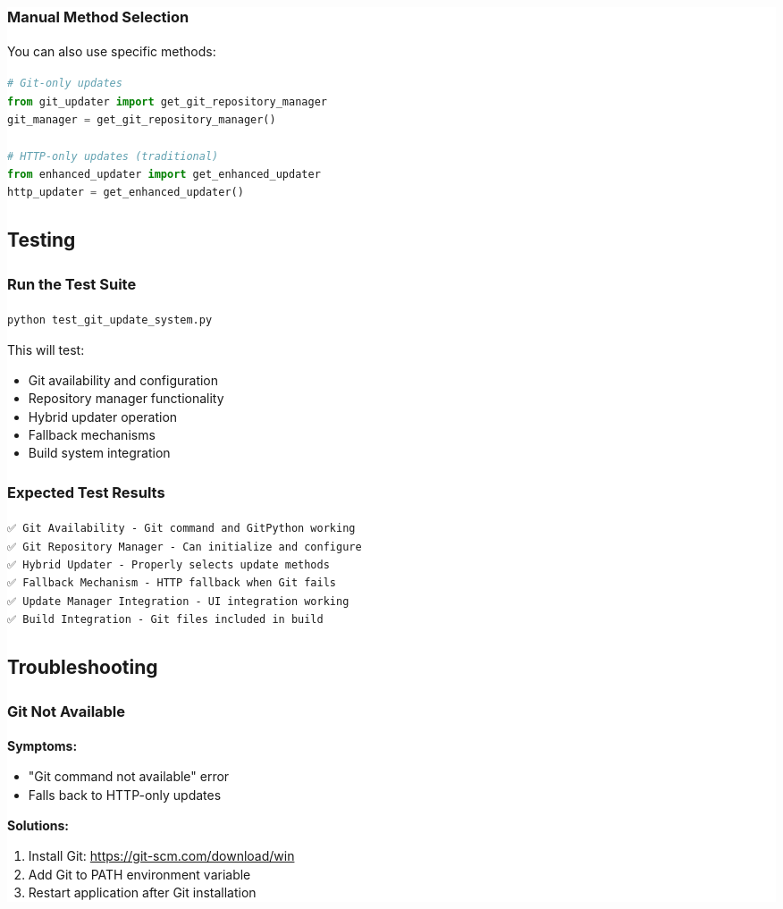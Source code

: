 ### Manual Method Selection

You can also use specific methods:

```python
# Git-only updates
from git_updater import get_git_repository_manager
git_manager = get_git_repository_manager()

# HTTP-only updates (traditional)
from enhanced_updater import get_enhanced_updater
http_updater = get_enhanced_updater()
```

## Testing

### Run the Test Suite

```bash
python test_git_update_system.py
```

This will test:
- Git availability and configuration
- Repository manager functionality
- Hybrid updater operation
- Fallback mechanisms
- Build system integration

### Expected Test Results

```
✅ Git Availability - Git command and GitPython working
✅ Git Repository Manager - Can initialize and configure
✅ Hybrid Updater - Properly selects update methods
✅ Fallback Mechanism - HTTP fallback when Git fails
✅ Update Manager Integration - UI integration working
✅ Build Integration - Git files included in build
```

## Troubleshooting

### Git Not Available

**Symptoms:**
- "Git command not available" error
- Falls back to HTTP-only updates

**Solutions:**
1. Install Git: https://git-scm.com/download/win
2. Add Git to PATH environment variable
3. Restart application after Git installation
